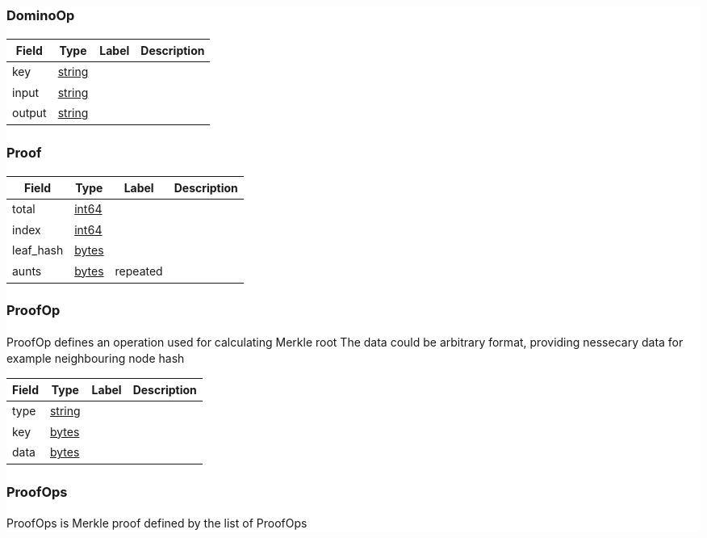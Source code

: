 ### DominoOp



| Field | Type | Label | Description |
| ----- | ---- | ----- | ----------- |
| key | [string](#string) |  |  |
| input | [string](#string) |  |  |
| output | [string](#string) |  |  |






<a name="tendermint-crypto-Proof"></a>

### Proof



| Field | Type | Label | Description |
| ----- | ---- | ----- | ----------- |
| total | [int64](#int64) |  |  |
| index | [int64](#int64) |  |  |
| leaf_hash | [bytes](#bytes) |  |  |
| aunts | [bytes](#bytes) | repeated |  |






<a name="tendermint-crypto-ProofOp"></a>

### ProofOp
ProofOp defines an operation used for calculating Merkle root
The data could be arbitrary format, providing nessecary data
for example neighbouring node hash


| Field | Type | Label | Description |
| ----- | ---- | ----- | ----------- |
| type | [string](#string) |  |  |
| key | [bytes](#bytes) |  |  |
| data | [bytes](#bytes) |  |  |






<a name="tendermint-crypto-ProofOps"></a>

### ProofOps
ProofOps is Merkle proof defined by the list of ProofOps

